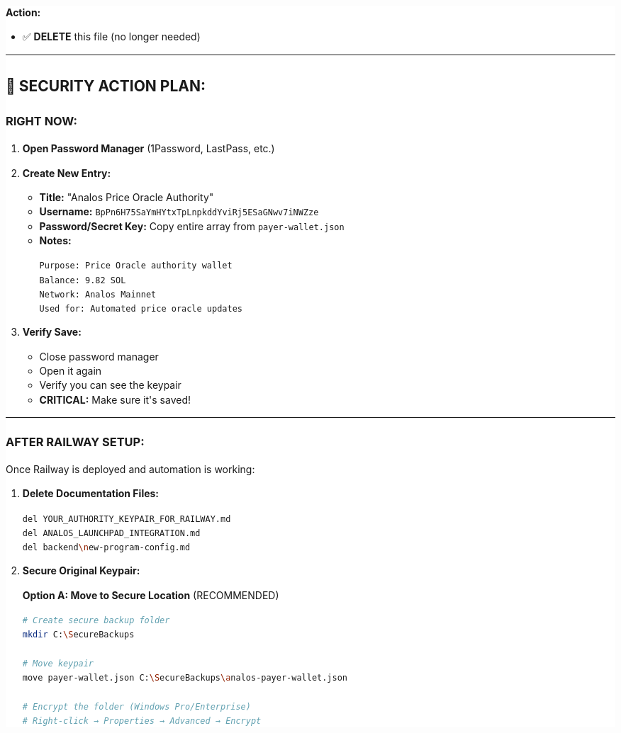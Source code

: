 **Action:** 
- ✅ **DELETE** this file (no longer needed)

---

## 🔐 **SECURITY ACTION PLAN:**

### **RIGHT NOW:**

1. **Open Password Manager** (1Password, LastPass, etc.)

2. **Create New Entry:**
   - **Title:** "Analos Price Oracle Authority"
   - **Username:** `BpPn6H75SaYmHYtxTpLnpkddYviRj5ESaGNwv7iNWZze`
   - **Password/Secret Key:** Copy entire array from `payer-wallet.json`
   - **Notes:** 
     ```
     Purpose: Price Oracle authority wallet
     Balance: 9.82 SOL
     Network: Analos Mainnet
     Used for: Automated price oracle updates
     ```

3. **Verify Save:**
   - Close password manager
   - Open it again
   - Verify you can see the keypair
   - **CRITICAL:** Make sure it's saved!

---

### **AFTER RAILWAY SETUP:**

Once Railway is deployed and automation is working:

1. **Delete Documentation Files:**
   ```bash
   del YOUR_AUTHORITY_KEYPAIR_FOR_RAILWAY.md
   del ANALOS_LAUNCHPAD_INTEGRATION.md
   del backend\new-program-config.md
   ```

2. **Secure Original Keypair:**
   
   **Option A: Move to Secure Location** (RECOMMENDED)
   ```bash
   # Create secure backup folder
   mkdir C:\SecureBackups
   
   # Move keypair
   move payer-wallet.json C:\SecureBackups\analos-payer-wallet.json
   
   # Encrypt the folder (Windows Pro/Enterprise)
   # Right-click → Properties → Advanced → Encrypt
   ```
